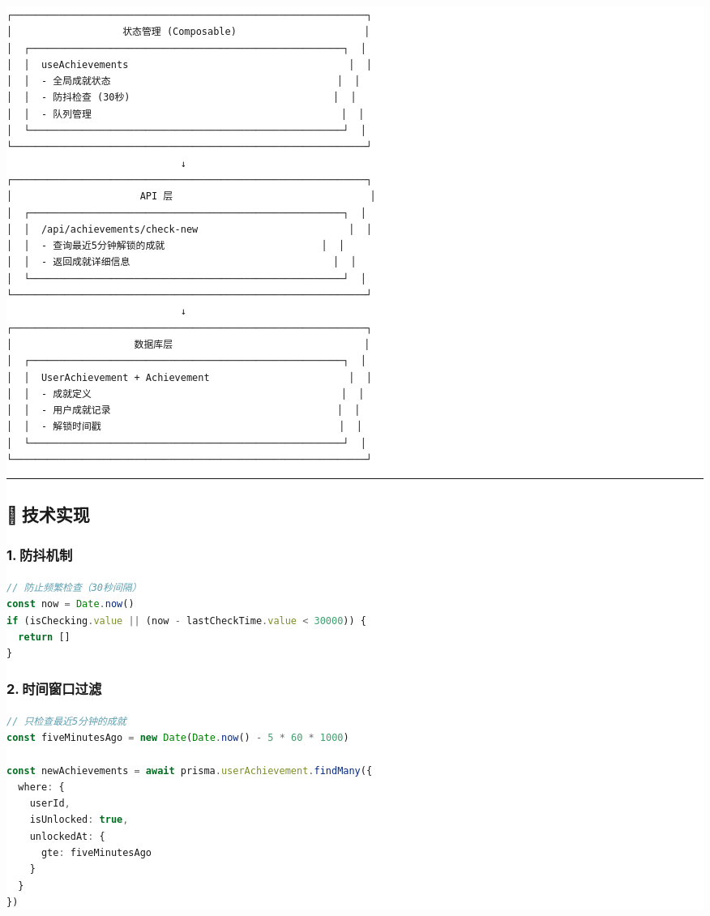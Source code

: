 ```
┌─────────────────────────────────────────────────────────────┐
│                   状态管理 (Composable)                      │
│  ┌──────────────────────────────────────────────────────┐  │
│  │  useAchievements                                      │  │
│  │  - 全局成就状态                                       │  │
│  │  - 防抖检查 (30秒)                                   │  │
│  │  - 队列管理                                           │  │
│  └──────────────────────────────────────────────────────┘  │
└─────────────────────────────────────────────────────────────┘
                              ↓
┌─────────────────────────────────────────────────────────────┐
│                      API 层                                  │
│  ┌──────────────────────────────────────────────────────┐  │
│  │  /api/achievements/check-new                          │  │
│  │  - 查询最近5分钟解锁的成就                           │  │
│  │  - 返回成就详细信息                                   │  │
│  └──────────────────────────────────────────────────────┘  │
└─────────────────────────────────────────────────────────────┘
                              ↓
┌─────────────────────────────────────────────────────────────┐
│                     数据库层                                 │
│  ┌──────────────────────────────────────────────────────┐  │
│  │  UserAchievement + Achievement                        │  │
│  │  - 成就定义                                           │  │
│  │  - 用户成就记录                                       │  │
│  │  - 解锁时间戳                                         │  │
│  └──────────────────────────────────────────────────────┘  │
└─────────────────────────────────────────────────────────────┘
```

---

## 🔧 技术实现

### 1. 防抖机制
```typescript
// 防止频繁检查（30秒间隔）
const now = Date.now()
if (isChecking.value || (now - lastCheckTime.value < 30000)) {
  return []
}
```

### 2. 时间窗口过滤
```typescript
// 只检查最近5分钟的成就
const fiveMinutesAgo = new Date(Date.now() - 5 * 60 * 1000)

const newAchievements = await prisma.userAchievement.findMany({
  where: {
    userId,
    isUnlocked: true,
    unlockedAt: {
      gte: fiveMinutesAgo
    }
  }
})
```
